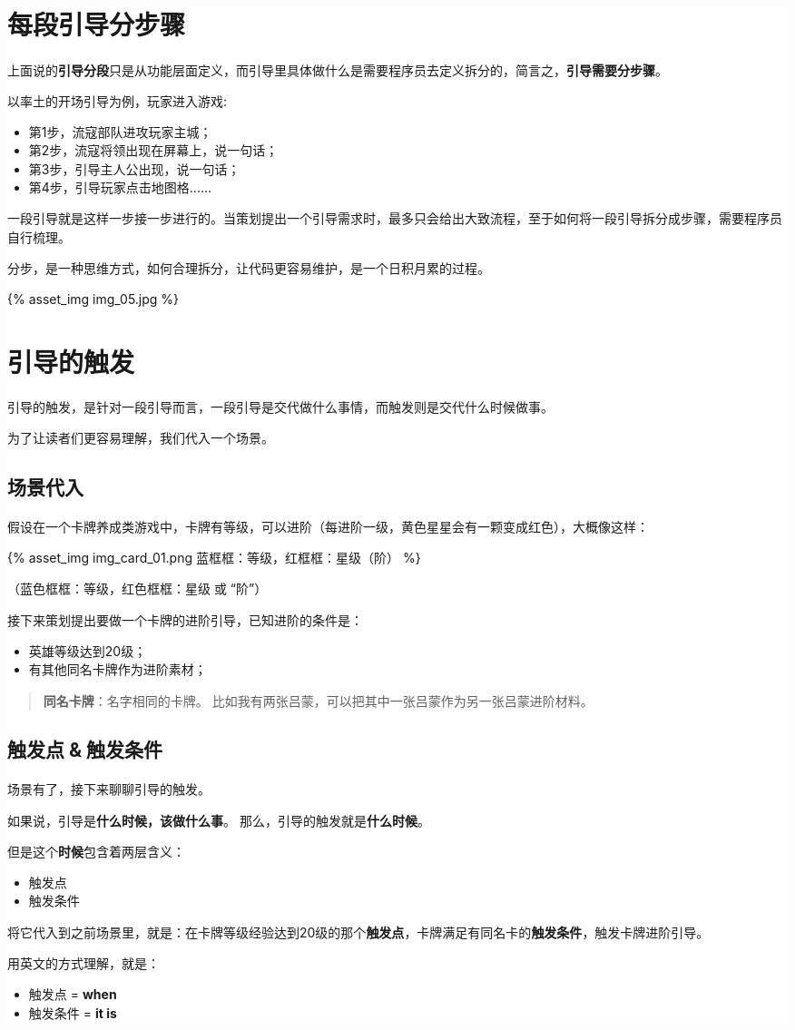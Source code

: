 # 每段引导分步骤

上面说的**引导分段**只是从功能层面定义，而引导里具体做什么是需要程序员去定义拆分的，简言之，**引导需要分步骤**。

以率土的开场引导为例，玩家进入游戏:

* 第1步，流寇部队进攻玩家主城；
* 第2步，流寇将领出现在屏幕上，说一句话；
* 第3步，引导主人公出现，说一句话；
* 第4步，引导玩家点击地图格......

一段引导就是这样一步接一步进行的。当策划提出一个引导需求时，最多只会给出大致流程，至于如何将一段引导拆分成步骤，需要程序员自行梳理。

分步，是一种思维方式，如何合理拆分，让代码更容易维护，是一个日积月累的过程。

{% asset_img img_05.jpg %}

# 引导的触发

引导的触发，是针对一段引导而言，一段引导是交代做什么事情，而触发则是交代什么时候做事。

为了让读者们更容易理解，我们代入一个场景。

## 场景代入

假设在一个卡牌养成类游戏中，卡牌有等级，可以进阶（每进阶一级，黄色星星会有一颗变成红色），大概像这样：

{% asset_img img_card_01.png 蓝框框：等级，红框框：星级（阶） %}

（蓝色框框：等级，红色框框：星级 或 “阶”）

接下来策划提出要做一个卡牌的进阶引导，已知进阶的条件是：

* 英雄等级达到20级；
* 有其他同名卡牌作为进阶素材；

> **同名卡牌**：名字相同的卡牌。
比如我有两张吕蒙，可以把其中一张吕蒙作为另一张吕蒙进阶材料。

## 触发点 & 触发条件

场景有了，接下来聊聊引导的触发。

如果说，引导是**什么时候，该做什么事**。
那么，引导的触发就是**什么时候**。

但是这个**时候**包含着两层含义：
* 触发点
* 触发条件

将它代入到之前场景里，就是：在卡牌等级经验达到20级的那个**触发点**，卡牌满足有同名卡的**触发条件**，触发卡牌进阶引导。

用英文的方式理解，就是：
* 触发点 = **when**
* 触发条件 = **it is**
